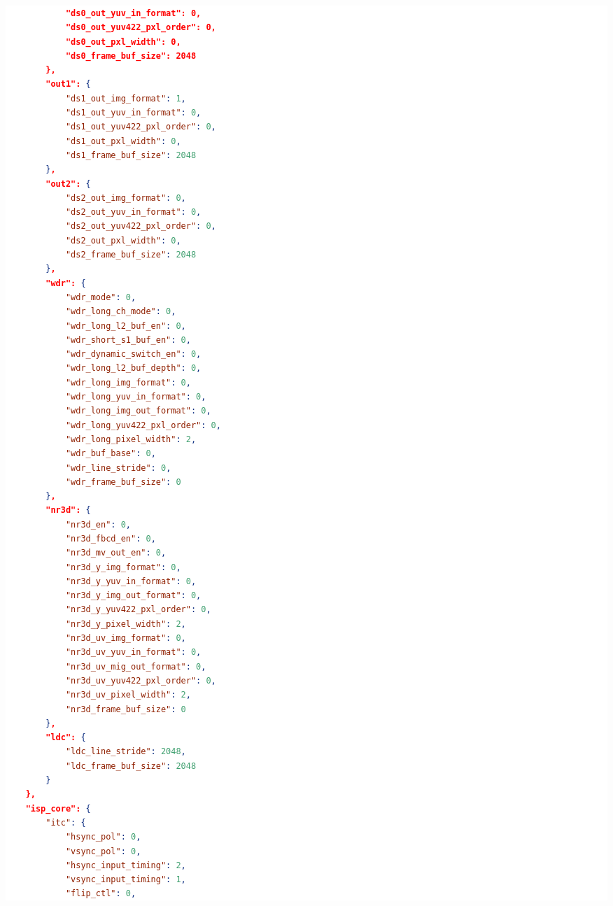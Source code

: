 ```json
            "ds0_out_yuv_in_format": 0,
            "ds0_out_yuv422_pxl_order": 0,
            "ds0_out_pxl_width": 0,
            "ds0_frame_buf_size": 2048
        },
        "out1": {
            "ds1_out_img_format": 1,
            "ds1_out_yuv_in_format": 0,
            "ds1_out_yuv422_pxl_order": 0,
            "ds1_out_pxl_width": 0,
            "ds1_frame_buf_size": 2048
        },
        "out2": {
            "ds2_out_img_format": 0,
            "ds2_out_yuv_in_format": 0,
            "ds2_out_yuv422_pxl_order": 0,
            "ds2_out_pxl_width": 0,
            "ds2_frame_buf_size": 2048
        },
        "wdr": {
            "wdr_mode": 0,
            "wdr_long_ch_mode": 0,
            "wdr_long_l2_buf_en": 0,
            "wdr_short_s1_buf_en": 0,
            "wdr_dynamic_switch_en": 0,
            "wdr_long_l2_buf_depth": 0,
            "wdr_long_img_format": 0,
            "wdr_long_yuv_in_format": 0,
            "wdr_long_img_out_format": 0,
            "wdr_long_yuv422_pxl_order": 0,
            "wdr_long_pixel_width": 2,
            "wdr_buf_base": 0,
            "wdr_line_stride": 0,
            "wdr_frame_buf_size": 0
        },
        "nr3d": {
            "nr3d_en": 0,
            "nr3d_fbcd_en": 0,
            "nr3d_mv_out_en": 0,
            "nr3d_y_img_format": 0,
            "nr3d_y_yuv_in_format": 0,
            "nr3d_y_img_out_format": 0,
            "nr3d_y_yuv422_pxl_order": 0,
            "nr3d_y_pixel_width": 2,
            "nr3d_uv_img_format": 0,
            "nr3d_uv_yuv_in_format": 0,
            "nr3d_uv_mig_out_format": 0,
            "nr3d_uv_yuv422_pxl_order": 0,
            "nr3d_uv_pixel_width": 2,
            "nr3d_frame_buf_size": 0
        },
        "ldc": {
            "ldc_line_stride": 2048,
            "ldc_frame_buf_size": 2048
        }
    },
    "isp_core": {
        "itc": {
            "hsync_pol": 0,
            "vsync_pol": 0,
            "hsync_input_timing": 2,
            "vsync_input_timing": 1,
            "flip_ctl": 0,
```